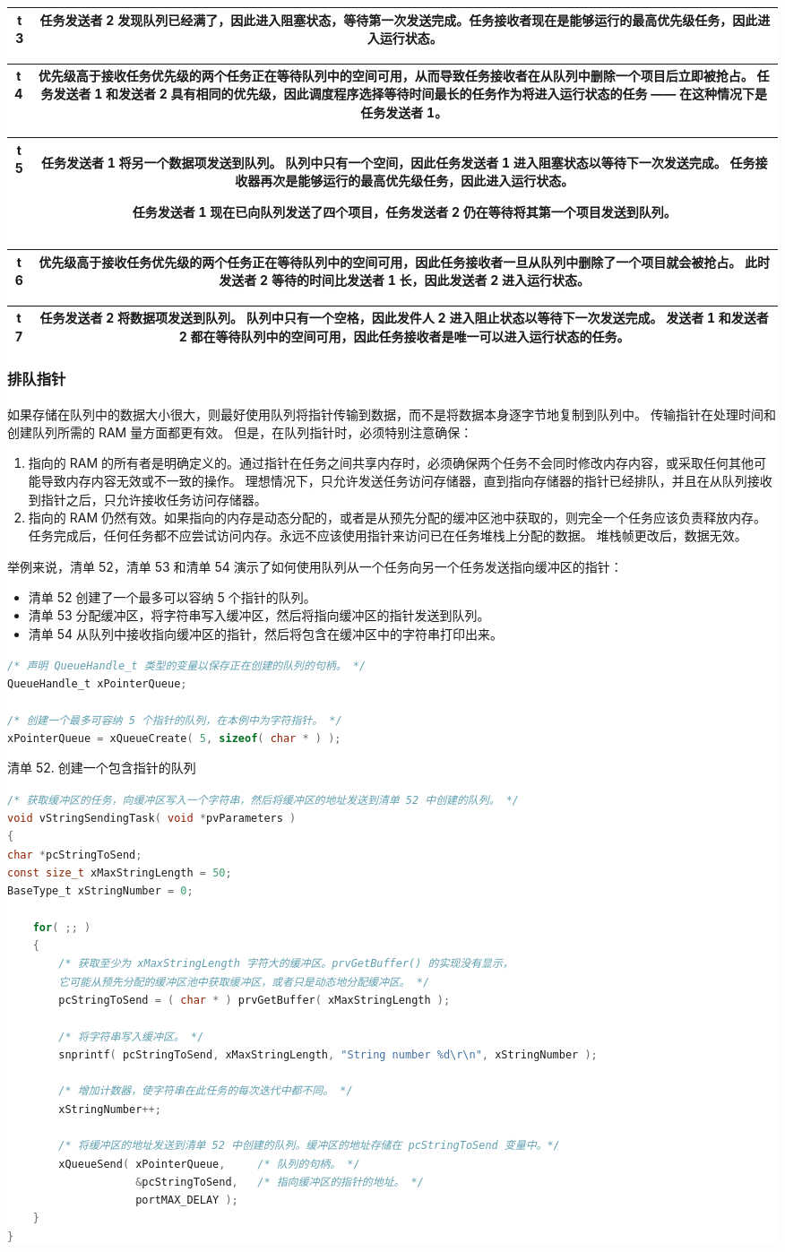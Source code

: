| t3 | 任务发送者 2 发现队列已经满了，因此进入阻塞状态，等待第一次发送完成。任务接收者现在是能够运行的最高优先级任务，因此进入运行状态。 |
| -- | ------------------------------------------------------------------ |

| t4 | 优先级高于接收任务优先级的两个任务正在等待队列中的空间可用，从而导致任务接收者在从队列中删除一个项目后立即被抢占。 任务发送者 1 和发送者 2 具有相同的优先级，因此调度程序选择等待时间最长的任务作为将进入运行状态的任务 —— 在这种情况下是任务发送者 1。 |
| -- | ---------------------------------------------------------------------------------------------------------------------------------- |

| t5 | <p>任务发送者 1 将另一个数据项发送到队列。 队列中只有一个空间，因此任务发送者 1 进入阻塞状态以等待下一次发送完成。 任务接收器再次是能够运行的最高优先级任务，因此进入运行状态。</p><p>任务发送者 1 现在已向队列发送了四个项目，任务发送者 2 仍在等待将其第一个项目发送到队列。</p> |
| -- | ------------------------------------------------------------------------------------------------------------------------------------------------------- |

| t6 | 优先级高于接收任务优先级的两个任务正在等待队列中的空间可用，因此任务接收者一旦从队列中删除了一个项目就会被抢占。 此时发送者 2 等待的时间比发送者 1 长，因此发送者 2 进入运行状态。 |
| -- | ---------------------------------------------------------------------------------------------- |

| t7 | 任务发送者 2 将数据项发送到队列。 队列中只有一个空格，因此发件人 2 进入阻止状态以等待下一次发送完成。 发送者 1 和发送者 2 都在等待队列中的空间可用，因此任务接收者是唯一可以进入运行状态的任务。 |
| -- | ------------------------------------------------------------------------------------------------------- |

### 排队指针

如果存储在队列中的数据大小很大，则最好使用队列将指针传输到数据，而不是将数据本身逐字节地复制到队列中。 传输指针在处理时间和创建队列所需的 RAM 量方面都更有效。 但是，在队列指针时，必须特别注意确保：

1. 指向的 RAM 的所有者是明确定义的。通过指针在任务之间共享内存时，必须确保两个任务不会同时修改内存内容，或采取任何其他可能导致内存内容无效或不一致的操作。 理想情况下，只允许发送任务访问存储器，直到指向存储器的指针已经排队，并且在从队列接收到指针之后，只允许接收任务访问存储器。
2. 指向的 RAM 仍然有效。如果指向的内存是动态分配的，或者是从预先分配的缓冲区池中获取的，则完全一个任务应该负责释放内存。 任务完成后，任何任务都不应尝试访问内存。永远不应该使用指针来访问已在任务堆栈上分配的数据。 堆栈帧更改后，数据无效。

举例来说，清单 52，清单 53 和清单 54 演示了如何使用队列从一个任务向另一个任务发送指向缓冲区的指针：

* 清单 52 创建了一个最多可以容纳 5 个指针的队列。
* 清单 53 分配缓冲区，将字符串写入缓冲区，然后将指向缓冲区的指针发送到队列。
* 清单 54 从队列中接收指向缓冲区的指针，然后将包含在缓冲区中的字符串打印出来。

```c
/* 声明 QueueHandle_t 类型的变量以保存正在创建的队列的句柄。 */
QueueHandle_t xPointerQueue;

/* 创建一个最多可容纳 5 个指针的队列，在本例中为字符指针。 */
xPointerQueue = xQueueCreate( 5, sizeof( char * ) );
```

清单 52. 创建一个包含指针的队列

```c
/* 获取缓冲区的任务，向缓冲区写入一个字符串，然后将缓冲区的地址发送到清单 52 中创建的队列。 */
void vStringSendingTask( void *pvParameters )
{
char *pcStringToSend;
const size_t xMaxStringLength = 50;
BaseType_t xStringNumber = 0;

    for( ;; )
    {
        /* 获取至少为 xMaxStringLength 字符大的缓冲区。prvGetBuffer() 的实现没有显示，
        它可能从预先分配的缓冲区池中获取缓冲区，或者只是动态地分配缓冲区。 */
        pcStringToSend = ( char * ) prvGetBuffer( xMaxStringLength );

        /* 将字符串写入缓冲区。 */
        snprintf( pcStringToSend, xMaxStringLength, "String number %d\r\n", xStringNumber );

        /* 增加计数器，使字符串在此任务的每次迭代中都不同。 */
        xStringNumber++;

        /* 将缓冲区的地址发送到清单 52 中创建的队列。缓冲区的地址存储在 pcStringToSend 变量中。*/
        xQueueSend( xPointerQueue,     /* 队列的句柄。 */
                    &pcStringToSend,   /* 指向缓冲区的指针的地址。 */
                    portMAX_DELAY );
    }
}
```
